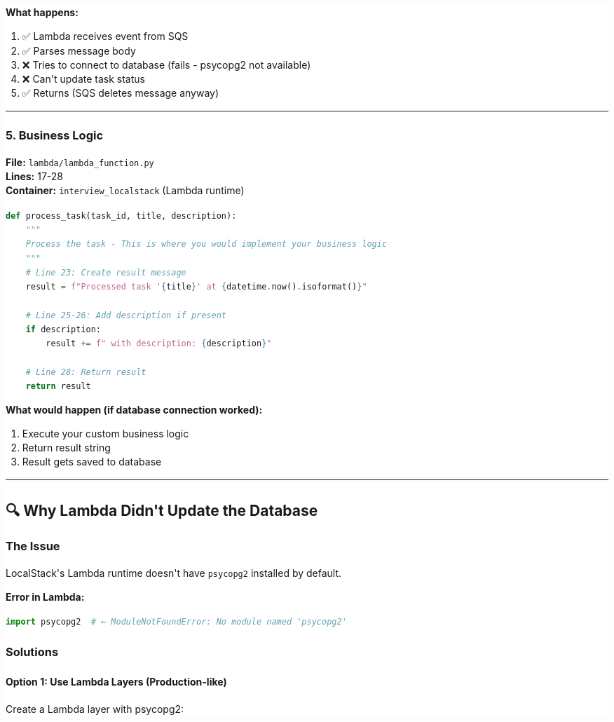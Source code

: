 **What happens:**
1. ✅ Lambda receives event from SQS
2. ✅ Parses message body
3. ❌ Tries to connect to database (fails - psycopg2 not available)
4. ❌ Can't update task status
5. ✅ Returns (SQS deletes message anyway)

---

### 5. Business Logic
**File:** `lambda/lambda_function.py`  
**Lines:** 17-28  
**Container:** `interview_localstack` (Lambda runtime)

```python
def process_task(task_id, title, description):
    """
    Process the task - This is where you would implement your business logic
    """
    # Line 23: Create result message
    result = f"Processed task '{title}' at {datetime.now().isoformat()}"
    
    # Line 25-26: Add description if present
    if description:
        result += f" with description: {description}"
    
    # Line 28: Return result
    return result
```

**What would happen (if database connection worked):**
1. Execute your custom business logic
2. Return result string
3. Result gets saved to database

---

## 🔍 Why Lambda Didn't Update the Database

### The Issue

LocalStack's Lambda runtime doesn't have `psycopg2` installed by default.

**Error in Lambda:**
```python
import psycopg2  # ← ModuleNotFoundError: No module named 'psycopg2'
```

### Solutions

#### Option 1: Use Lambda Layers (Production-like)

Create a Lambda layer with psycopg2:
